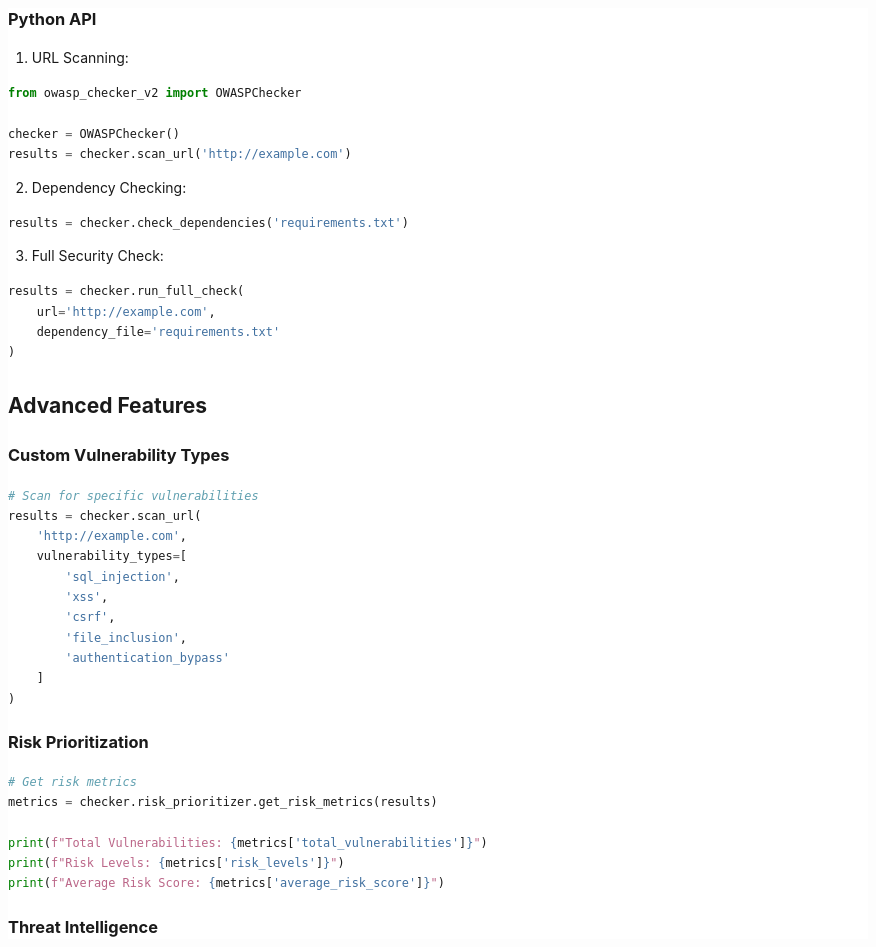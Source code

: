 ### Python API

1. URL Scanning:
```python
from owasp_checker_v2 import OWASPChecker

checker = OWASPChecker()
results = checker.scan_url('http://example.com')
```

2. Dependency Checking:
```python
results = checker.check_dependencies('requirements.txt')
```

3. Full Security Check:
```python
results = checker.run_full_check(
    url='http://example.com',
    dependency_file='requirements.txt'
)
```

## Advanced Features

### Custom Vulnerability Types

```python
# Scan for specific vulnerabilities
results = checker.scan_url(
    'http://example.com',
    vulnerability_types=[
        'sql_injection',
        'xss',
        'csrf',
        'file_inclusion',
        'authentication_bypass'
    ]
)
```

### Risk Prioritization

```python
# Get risk metrics
metrics = checker.risk_prioritizer.get_risk_metrics(results)

print(f"Total Vulnerabilities: {metrics['total_vulnerabilities']}")
print(f"Risk Levels: {metrics['risk_levels']}")
print(f"Average Risk Score: {metrics['average_risk_score']}")
```

### Threat Intelligence
